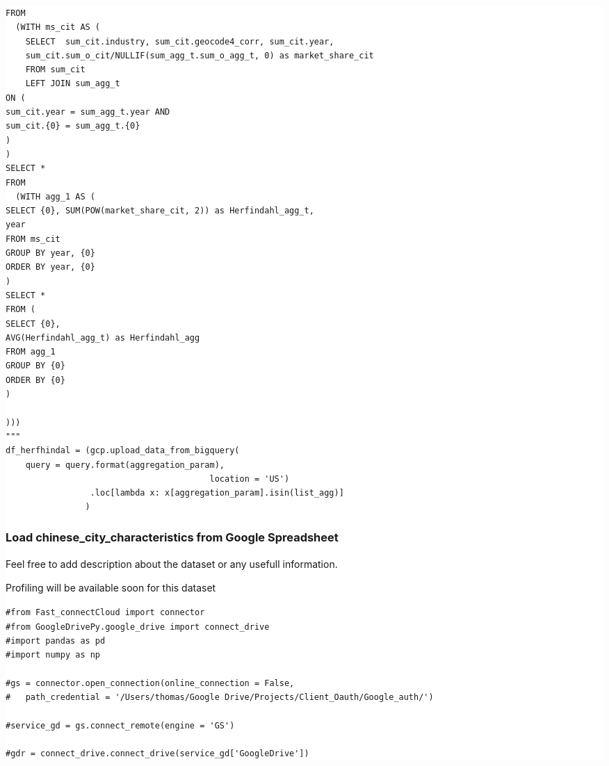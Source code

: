 ```sos kernel="SoS"
FROM
  (WITH ms_cit AS (
    SELECT  sum_cit.industry, sum_cit.geocode4_corr, sum_cit.year,
    sum_cit.sum_o_cit/NULLIF(sum_agg_t.sum_o_agg_t, 0) as market_share_cit
    FROM sum_cit
    LEFT JOIN sum_agg_t
ON (
sum_cit.year = sum_agg_t.year AND 
sum_cit.{0} = sum_agg_t.{0}
)
)
SELECT *
FROM
  (WITH agg_1 AS (
SELECT {0}, SUM(POW(market_share_cit, 2)) as Herfindahl_agg_t,
year
FROM ms_cit
GROUP BY year, {0}
ORDER BY year, {0} 
)
SELECT *
FROM (
SELECT {0},
AVG(Herfindahl_agg_t) as Herfindahl_agg
FROM agg_1
GROUP BY {0}
ORDER BY {0}
)

)))
"""
df_herfhindal = (gcp.upload_data_from_bigquery(
    query = query.format(aggregation_param),
                                         location = 'US')
                 .loc[lambda x: x[aggregation_param].isin(list_agg)]
                )
```


### Load chinese_city_characteristics from Google Spreadsheet

Feel free to add description about the dataset or any usefull information.

Profiling will be available soon for this dataset


```sos kernel="Python 3"
#from Fast_connectCloud import connector
#from GoogleDrivePy.google_drive import connect_drive
#import pandas as pd
#import numpy as np

#gs = connector.open_connection(online_connection = False, 
#	path_credential = '/Users/thomas/Google Drive/Projects/Client_Oauth/Google_auth/')

#service_gd = gs.connect_remote(engine = 'GS')

#gdr = connect_drive.connect_drive(service_gd['GoogleDrive'])
```
